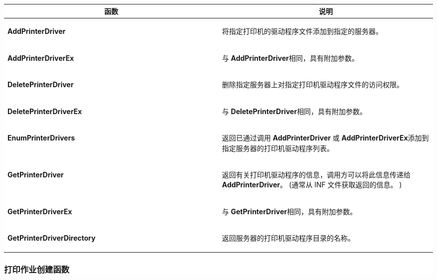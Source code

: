 <table>
<colgroup>
<col width="50%" />
<col width="50%" />
</colgroup>
<thead>
<tr class="header">
<th>函数</th>
<th>说明</th>
</tr>
</thead>
<tbody>
<tr class="odd">
<td><p><strong>AddPrinterDriver</strong></p></td>
<td><p>将指定打印机的驱动程序文件添加到指定的服务器。</p></td>
</tr>
<tr class="even">
<td><p><strong>AddPrinterDriverEx</strong></p></td>
<td><p>与 <strong>AddPrinterDriver</strong>相同，具有附加参数。</p></td>
</tr>
<tr class="odd">
<td><p><strong>DeletePrinterDriver</strong></p></td>
<td><p>删除指定服务器上对指定打印机驱动程序文件的访问权限。</p></td>
</tr>
<tr class="even">
<td><p><strong>DeletePrinterDriverEx</strong></p></td>
<td><p>与 <strong>DeletePrinterDriver</strong>相同，具有附加参数。</p></td>
</tr>
<tr class="odd">
<td><p><strong>EnumPrinterDrivers</strong></p></td>
<td><p>返回已通过调用 <strong>AddPrinterDriver</strong> 或 <strong>AddPrinterDriverEx</strong>添加到指定服务器的打印机驱动程序列表。</p></td>
</tr>
<tr class="even">
<td><p><strong>GetPrinterDriver</strong></p></td>
<td><p>返回有关打印机驱动程序的信息，调用方可以将此信息传递给 <strong>AddPrinterDriver</strong>。  (通常从 INF 文件获取返回的信息。 ) </p></td>
</tr>
<tr class="odd">
<td><p><strong>GetPrinterDriverEx</strong></p></td>
<td><p>与 <strong>GetPrinterDriver</strong>相同，具有附加参数。</p></td>
</tr>
<tr class="even">
<td><p><strong>GetPrinterDriverDirectory</strong></p></td>
<td><p>返回服务器的打印机驱动程序目录的名称。</p></td>
</tr>
</tbody>
</table>

 

### <a name="print-job-creation-functions"></a><a href="" id="ddk-print-job-creation-functions-gg"></a>打印作业创建函数
